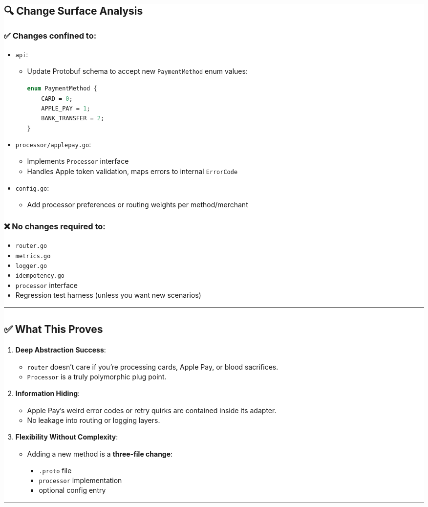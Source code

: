 
## 🔍 Change Surface Analysis

### ✅ Changes confined to:

* `api`:

  * Update Protobuf schema to accept new `PaymentMethod` enum values:

    ```protobuf
    enum PaymentMethod {
        CARD = 0;
        APPLE_PAY = 1;
        BANK_TRANSFER = 2;
    }
    ```
* `processor/applepay.go`:

  * Implements `Processor` interface
  * Handles Apple token validation, maps errors to internal `ErrorCode`
* `config.go`:

  * Add processor preferences or routing weights per method/merchant

### ❌ No changes required to:

* `router.go`
* `metrics.go`
* `logger.go`
* `idempotency.go`
* `processor` interface
* Regression test harness (unless you want new scenarios)

---

## ✅ What This Proves

1. **Deep Abstraction Success**:

   * `router` doesn’t care if you’re processing cards, Apple Pay, or blood sacrifices.
   * `Processor` is a truly polymorphic plug point.

2. **Information Hiding**:

   * Apple Pay’s weird error codes or retry quirks are contained inside its adapter.
   * No leakage into routing or logging layers.

3. **Flexibility Without Complexity**:

   * Adding a new method is a **three-file change**:

     * `.proto` file
     * `processor` implementation
     * optional config entry

---
